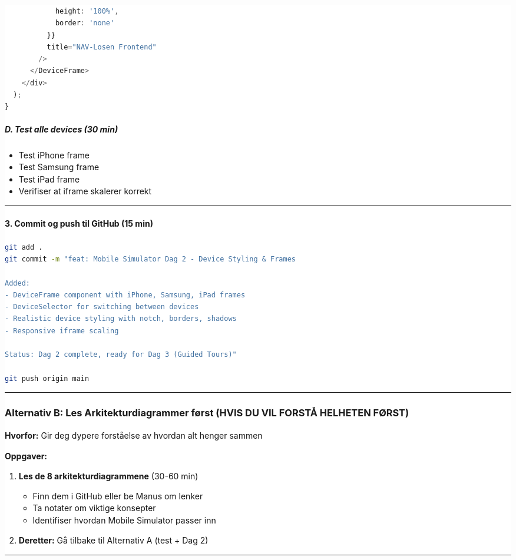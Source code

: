 ```typescript
            height: '100%',
            border: 'none'
          }}
          title="NAV-Losen Frontend"
        />
      </DeviceFrame>
    </div>
  );
}
```

##### D. **Test alle devices** (30 min)

- Test iPhone frame
- Test Samsung frame
- Test iPad frame
- Verifiser at iframe skalerer korrekt

---

#### 3. **Commit og push til GitHub** (15 min)

```bash
git add .
git commit -m "feat: Mobile Simulator Dag 2 - Device Styling & Frames

Added:
- DeviceFrame component with iPhone, Samsung, iPad frames
- DeviceSelector for switching between devices
- Realistic device styling with notch, borders, shadows
- Responsive iframe scaling

Status: Dag 2 complete, ready for Dag 3 (Guided Tours)"

git push origin main
```

---

### **Alternativ B: Les Arkitekturdiagrammer først** (HVIS DU VIL FORSTÅ HELHETEN FØRST)

**Hvorfor:** Gir deg dypere forståelse av hvordan alt henger sammen

**Oppgaver:**

1. **Les de 8 arkitekturdiagrammene** (30-60 min)
   - Finn dem i GitHub eller be Manus om lenker
   - Ta notater om viktige konsepter
   - Identifiser hvordan Mobile Simulator passer inn

2. **Deretter:** Gå tilbake til Alternativ A (test + Dag 2)

---
